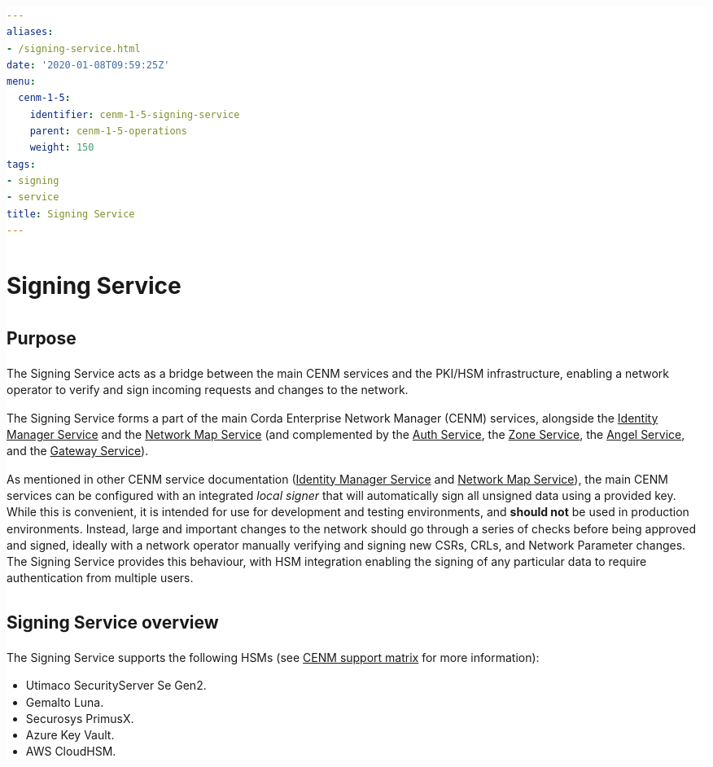 ```yaml
---
aliases:
- /signing-service.html
date: '2020-01-08T09:59:25Z'
menu:
  cenm-1-5:
    identifier: cenm-1-5-signing-service
    parent: cenm-1-5-operations
    weight: 150
tags:
- signing
- service
title: Signing Service
---
```


# Signing Service

## Purpose

The Signing Service acts as a bridge between the main CENM services and the PKI/HSM infrastructure, enabling a network operator to verify and sign incoming requests and changes to the network.

The Signing Service forms a part of the main Corda Enterprise Network Manager (CENM) services, alongside the [Identity Manager Service](identity-manager.md) and the [Network Map Service](network-map.md) (and complemented by the [Auth Service](../../corda-enterprise/4.7/node/auth-service), the [Zone Service](zone-service.md), the [Angel Service](angel-service.md), and the [Gateway Service](../../corda-enterprise/4.7/node/gateway-service.md)).

As mentioned in other CENM service documentation ([Identity Manager Service](identity-manager.md) and [Network Map Service](network-map.md)), the main CENM services
can be configured with an integrated *local signer* that will automatically sign all unsigned data using a provided key.
While this is convenient, it is intended for use for development and testing environments, and **should not** be used in
production environments. Instead, large and important changes to the network should go through a series of checks before
being approved and signed, ideally with a network operator manually verifying and signing new CSRs, CRLs, and Network
Parameter changes. The Signing Service provides this behaviour, with HSM integration enabling the signing of any
particular data to require authentication from multiple users.

## Signing Service overview

The Signing Service supports the following HSMs (see [CENM support matrix](cenm-support-matrix.md#hardware-security-modules-hsms) for more information):

* Utimaco SecurityServer Se Gen2.
* Gemalto Luna.
* Securosys PrimusX.
* Azure Key Vault.
* AWS CloudHSM.
